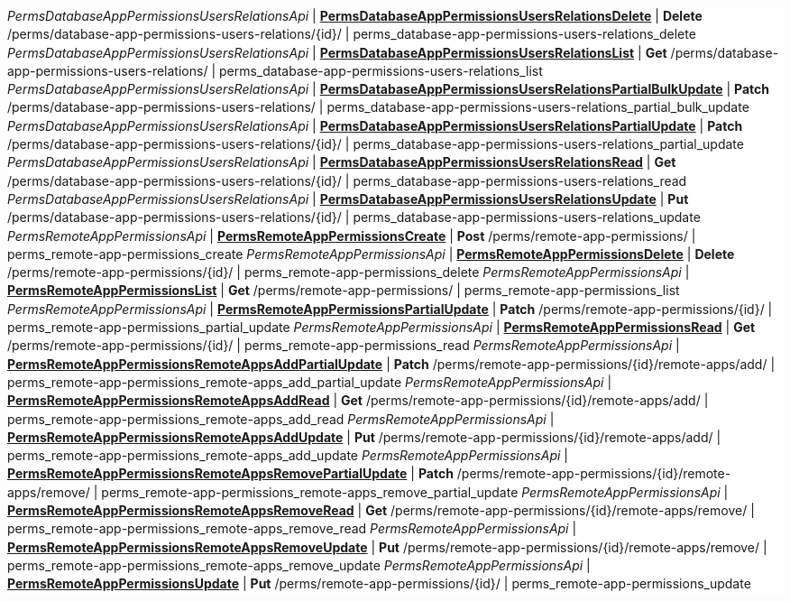*PermsDatabaseAppPermissionsUsersRelationsApi* | [**PermsDatabaseAppPermissionsUsersRelationsDelete**](docs/PermsDatabaseAppPermissionsUsersRelationsApi.md#permsdatabaseapppermissionsusersrelationsdelete) | **Delete** /perms/database-app-permissions-users-relations/{id}/ | perms_database-app-permissions-users-relations_delete
*PermsDatabaseAppPermissionsUsersRelationsApi* | [**PermsDatabaseAppPermissionsUsersRelationsList**](docs/PermsDatabaseAppPermissionsUsersRelationsApi.md#permsdatabaseapppermissionsusersrelationslist) | **Get** /perms/database-app-permissions-users-relations/ | perms_database-app-permissions-users-relations_list
*PermsDatabaseAppPermissionsUsersRelationsApi* | [**PermsDatabaseAppPermissionsUsersRelationsPartialBulkUpdate**](docs/PermsDatabaseAppPermissionsUsersRelationsApi.md#permsdatabaseapppermissionsusersrelationspartialbulkupdate) | **Patch** /perms/database-app-permissions-users-relations/ | perms_database-app-permissions-users-relations_partial_bulk_update
*PermsDatabaseAppPermissionsUsersRelationsApi* | [**PermsDatabaseAppPermissionsUsersRelationsPartialUpdate**](docs/PermsDatabaseAppPermissionsUsersRelationsApi.md#permsdatabaseapppermissionsusersrelationspartialupdate) | **Patch** /perms/database-app-permissions-users-relations/{id}/ | perms_database-app-permissions-users-relations_partial_update
*PermsDatabaseAppPermissionsUsersRelationsApi* | [**PermsDatabaseAppPermissionsUsersRelationsRead**](docs/PermsDatabaseAppPermissionsUsersRelationsApi.md#permsdatabaseapppermissionsusersrelationsread) | **Get** /perms/database-app-permissions-users-relations/{id}/ | perms_database-app-permissions-users-relations_read
*PermsDatabaseAppPermissionsUsersRelationsApi* | [**PermsDatabaseAppPermissionsUsersRelationsUpdate**](docs/PermsDatabaseAppPermissionsUsersRelationsApi.md#permsdatabaseapppermissionsusersrelationsupdate) | **Put** /perms/database-app-permissions-users-relations/{id}/ | perms_database-app-permissions-users-relations_update
*PermsRemoteAppPermissionsApi* | [**PermsRemoteAppPermissionsCreate**](docs/PermsRemoteAppPermissionsApi.md#permsremoteapppermissionscreate) | **Post** /perms/remote-app-permissions/ | perms_remote-app-permissions_create
*PermsRemoteAppPermissionsApi* | [**PermsRemoteAppPermissionsDelete**](docs/PermsRemoteAppPermissionsApi.md#permsremoteapppermissionsdelete) | **Delete** /perms/remote-app-permissions/{id}/ | perms_remote-app-permissions_delete
*PermsRemoteAppPermissionsApi* | [**PermsRemoteAppPermissionsList**](docs/PermsRemoteAppPermissionsApi.md#permsremoteapppermissionslist) | **Get** /perms/remote-app-permissions/ | perms_remote-app-permissions_list
*PermsRemoteAppPermissionsApi* | [**PermsRemoteAppPermissionsPartialUpdate**](docs/PermsRemoteAppPermissionsApi.md#permsremoteapppermissionspartialupdate) | **Patch** /perms/remote-app-permissions/{id}/ | perms_remote-app-permissions_partial_update
*PermsRemoteAppPermissionsApi* | [**PermsRemoteAppPermissionsRead**](docs/PermsRemoteAppPermissionsApi.md#permsremoteapppermissionsread) | **Get** /perms/remote-app-permissions/{id}/ | perms_remote-app-permissions_read
*PermsRemoteAppPermissionsApi* | [**PermsRemoteAppPermissionsRemoteAppsAddPartialUpdate**](docs/PermsRemoteAppPermissionsApi.md#permsremoteapppermissionsremoteappsaddpartialupdate) | **Patch** /perms/remote-app-permissions/{id}/remote-apps/add/ | perms_remote-app-permissions_remote-apps_add_partial_update
*PermsRemoteAppPermissionsApi* | [**PermsRemoteAppPermissionsRemoteAppsAddRead**](docs/PermsRemoteAppPermissionsApi.md#permsremoteapppermissionsremoteappsaddread) | **Get** /perms/remote-app-permissions/{id}/remote-apps/add/ | perms_remote-app-permissions_remote-apps_add_read
*PermsRemoteAppPermissionsApi* | [**PermsRemoteAppPermissionsRemoteAppsAddUpdate**](docs/PermsRemoteAppPermissionsApi.md#permsremoteapppermissionsremoteappsaddupdate) | **Put** /perms/remote-app-permissions/{id}/remote-apps/add/ | perms_remote-app-permissions_remote-apps_add_update
*PermsRemoteAppPermissionsApi* | [**PermsRemoteAppPermissionsRemoteAppsRemovePartialUpdate**](docs/PermsRemoteAppPermissionsApi.md#permsremoteapppermissionsremoteappsremovepartialupdate) | **Patch** /perms/remote-app-permissions/{id}/remote-apps/remove/ | perms_remote-app-permissions_remote-apps_remove_partial_update
*PermsRemoteAppPermissionsApi* | [**PermsRemoteAppPermissionsRemoteAppsRemoveRead**](docs/PermsRemoteAppPermissionsApi.md#permsremoteapppermissionsremoteappsremoveread) | **Get** /perms/remote-app-permissions/{id}/remote-apps/remove/ | perms_remote-app-permissions_remote-apps_remove_read
*PermsRemoteAppPermissionsApi* | [**PermsRemoteAppPermissionsRemoteAppsRemoveUpdate**](docs/PermsRemoteAppPermissionsApi.md#permsremoteapppermissionsremoteappsremoveupdate) | **Put** /perms/remote-app-permissions/{id}/remote-apps/remove/ | perms_remote-app-permissions_remote-apps_remove_update
*PermsRemoteAppPermissionsApi* | [**PermsRemoteAppPermissionsUpdate**](docs/PermsRemoteAppPermissionsApi.md#permsremoteapppermissionsupdate) | **Put** /perms/remote-app-permissions/{id}/ | perms_remote-app-permissions_update